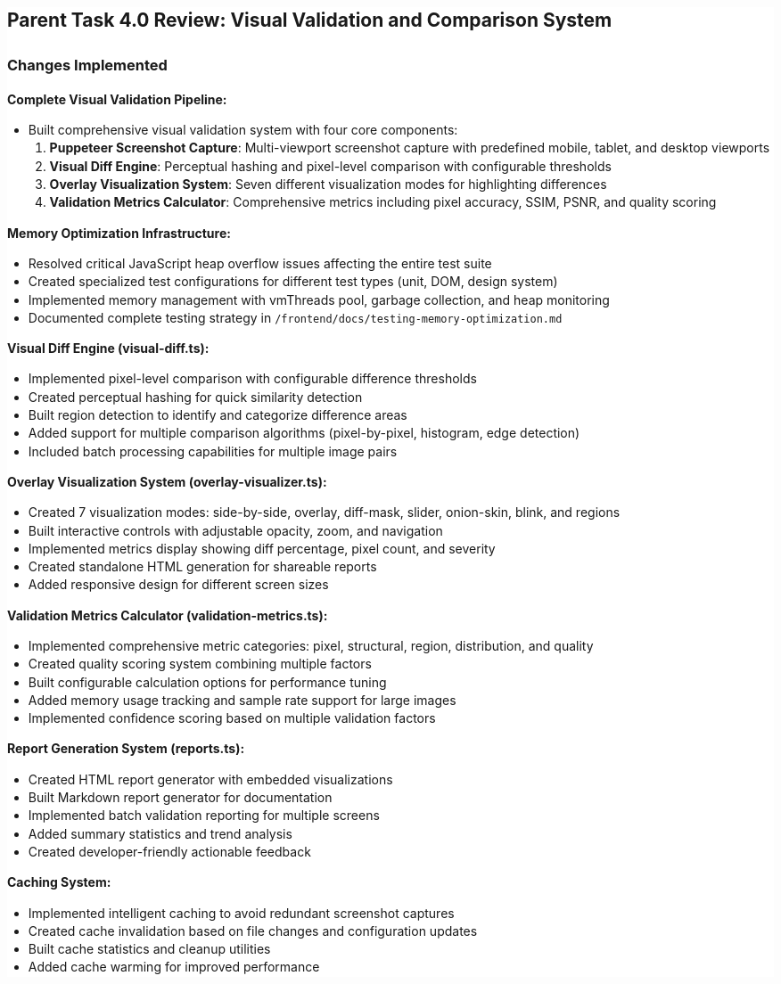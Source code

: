 ## Parent Task 4.0 Review: Visual Validation and Comparison System

### Changes Implemented

**Complete Visual Validation Pipeline:**
- Built comprehensive visual validation system with four core components:
  1. **Puppeteer Screenshot Capture**: Multi-viewport screenshot capture with predefined mobile, tablet, and desktop viewports
  2. **Visual Diff Engine**: Perceptual hashing and pixel-level comparison with configurable thresholds
  3. **Overlay Visualization System**: Seven different visualization modes for highlighting differences
  4. **Validation Metrics Calculator**: Comprehensive metrics including pixel accuracy, SSIM, PSNR, and quality scoring

**Memory Optimization Infrastructure:**
- Resolved critical JavaScript heap overflow issues affecting the entire test suite
- Created specialized test configurations for different test types (unit, DOM, design system)
- Implemented memory management with vmThreads pool, garbage collection, and heap monitoring
- Documented complete testing strategy in `/frontend/docs/testing-memory-optimization.md`

**Visual Diff Engine (visual-diff.ts):**
- Implemented pixel-level comparison with configurable difference thresholds
- Created perceptual hashing for quick similarity detection
- Built region detection to identify and categorize difference areas
- Added support for multiple comparison algorithms (pixel-by-pixel, histogram, edge detection)
- Included batch processing capabilities for multiple image pairs

**Overlay Visualization System (overlay-visualizer.ts):**
- Created 7 visualization modes: side-by-side, overlay, diff-mask, slider, onion-skin, blink, and regions
- Built interactive controls with adjustable opacity, zoom, and navigation
- Implemented metrics display showing diff percentage, pixel count, and severity
- Created standalone HTML generation for shareable reports
- Added responsive design for different screen sizes

**Validation Metrics Calculator (validation-metrics.ts):**
- Implemented comprehensive metric categories: pixel, structural, region, distribution, and quality
- Created quality scoring system combining multiple factors
- Built configurable calculation options for performance tuning
- Added memory usage tracking and sample rate support for large images
- Implemented confidence scoring based on multiple validation factors

**Report Generation System (reports.ts):**
- Created HTML report generator with embedded visualizations
- Built Markdown report generator for documentation
- Implemented batch validation reporting for multiple screens
- Added summary statistics and trend analysis
- Created developer-friendly actionable feedback

**Caching System:**
- Implemented intelligent caching to avoid redundant screenshot captures
- Created cache invalidation based on file changes and configuration updates
- Built cache statistics and cleanup utilities
- Added cache warming for improved performance
